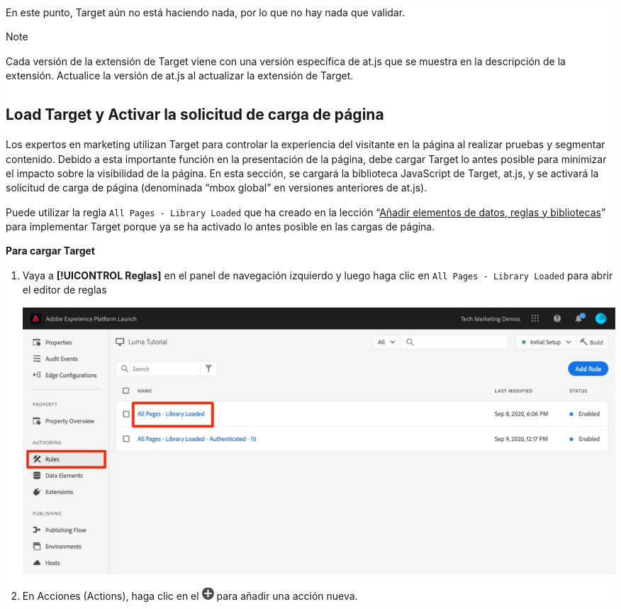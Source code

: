 En este punto, Target aún no está haciendo nada, por lo que no hay nada que validar.

>[!NOTE]
>
>Cada versión de la extensión de Target viene con una versión específica de at.js que se muestra en la descripción de la extensión. Actualice la versión de at.js al actualizar la extensión de Target.

## Load Target y Activar la solicitud de carga de página

Los expertos en marketing utilizan Target para controlar la experiencia del visitante en la página al realizar pruebas y segmentar contenido. Debido a esta importante función en la presentación de la página, debe cargar Target lo antes posible para minimizar el impacto sobre la visibilidad de la página. En esta sección, se cargará la biblioteca JavaScript de Target, at.js, y se activará la solicitud de carga de página (denominada “mbox global” en versiones anteriores de at.js).

Puede utilizar la regla `All Pages - Library Loaded` que ha creado en la lección “[Añadir elementos de datos, reglas y bibliotecas](add-data-elements-rules.md)” para implementar Target porque ya se ha activado lo antes posible en las cargas de página.

**Para cargar Target**

1. Vaya a **[!UICONTROL Reglas]** en el panel de navegación izquierdo y luego haga clic en `All Pages - Library Loaded` para abrir el editor de reglas

   ![Abrir todas las páginas: Regla de carga de biblioteca](images/target-editRule.png)

1. En Acciones (Actions), haga clic en el ![icono +](images/icon-plus.png) para añadir una acción nueva.
